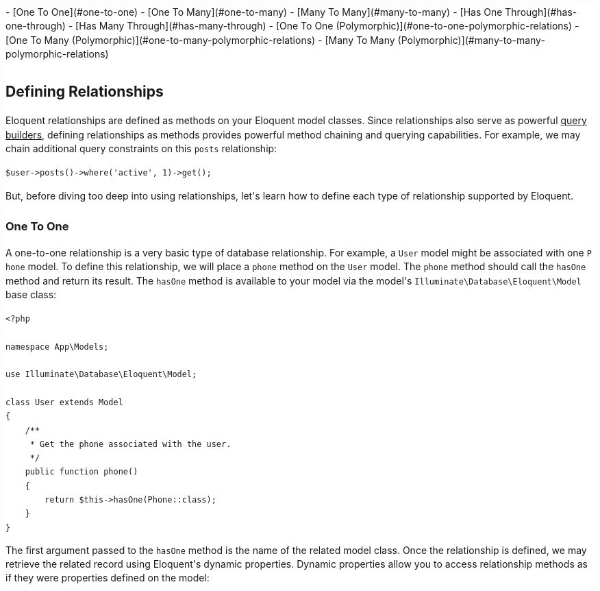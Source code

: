 <div class="content-list" markdown="1">
- [One To One](#one-to-one)
- [One To Many](#one-to-many)
- [Many To Many](#many-to-many)
- [Has One Through](#has-one-through)
- [Has Many Through](#has-many-through)
- [One To One (Polymorphic)](#one-to-one-polymorphic-relations)
- [One To Many (Polymorphic)](#one-to-many-polymorphic-relations)
- [Many To Many (Polymorphic)](#many-to-many-polymorphic-relations)
</div>

<a name="defining-relationships"></a>
## Defining Relationships

Eloquent relationships are defined as methods on your Eloquent model classes. Since relationships also serve as powerful [query builders](/docs/{{version}}/queries), defining relationships as methods provides powerful method chaining and querying capabilities. For example, we may chain additional query constraints on this `posts` relationship:

    $user->posts()->where('active', 1)->get();

But, before diving too deep into using relationships, let's learn how to define each type of relationship supported by Eloquent.

<a name="one-to-one"></a>
### One To One

A one-to-one relationship is a very basic type of database relationship. For example, a `User` model might be associated with one `Phone` model. To define this relationship, we will place a `phone` method on the `User` model. The `phone` method should call the `hasOne` method and return its result. The `hasOne` method is available to your model via the model's `Illuminate\Database\Eloquent\Model` base class:

    <?php

    namespace App\Models;

    use Illuminate\Database\Eloquent\Model;

    class User extends Model
    {
        /**
         * Get the phone associated with the user.
         */
        public function phone()
        {
            return $this->hasOne(Phone::class);
        }
    }

The first argument passed to the `hasOne` method is the name of the related model class. Once the relationship is defined, we may retrieve the related record using Eloquent's dynamic properties. Dynamic properties allow you to access relationship methods as if they were properties defined on the model:
